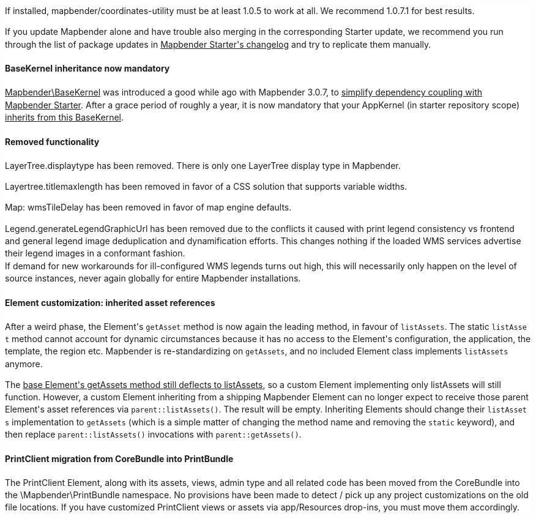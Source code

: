 If installed, mapbender/coordinates-utility must be at least 1.0.5 to work at all. We recommend 1.0.7.1 for best results.

If you update Mapbender alone and have trouble also merging in the corresponding Starter update, we recommend you run through the list of package updates in [Mapbender Starter's changelog](https://github.com/mapbender/mapbender-starter/blob/master/CHANGELOG.md) and try to replicate them
manually.

#### BaseKernel inheritance now mandatory
[Mapbender\BaseKernel](https://github.com/mapbender/mapbender/blob/8df72bc31a4d09623c8447fa42197111bb4b277e/src/Mapbender/BaseKernel.php) was introduced a good while ago with Mapbender 3.0.7,
to [simplify dependency coupling with Mapbender Starter](https://github.com/mapbender/mapbender/issues/773). After a grace period of roughly
a year, it is now mandatory that your AppKernel (in starter repository scope) [inherits from this BaseKernel](https://github.com/mapbender/mapbender-starter/blob/v3.0.7.3/application/app/AppKernel.php#L9).

#### Removed functionality
LayerTree.displaytype has been removed. There is only one LayerTree display type in Mapbender.

Layertree.titlemaxlength has been removed in favor of a CSS solution that supports variable widths.

Map: wmsTileDelay has been removed in favor of map engine defaults.

Legend.generateLegendGraphicUrl has been removed due to the conflicts it caused with print legend consistency
vs frontend and general legend image deduplication and dynamification efforts.
This changes nothing if the loaded WMS services advertise their legend images in a conformant fashion.  
If demand for new workarounds for ill-configured WMS legends turns out high, this will necessarily only happen
on the level of source instances, never again globally for entire Mapbender installations.

#### Element customization: inherited asset references
After a weird phase, the Element's `getAsset` method is now again the leading method, in favour of `listAssets`. The static `listAsset` method
cannot account for dynamic circumstances because it has no access to the Element's configuration, the application, the template, the region etc.
Mapbender is re-standardizing on `getAssets`, and no included Element class implements `listAssets` anymore.

The [base Element's getAssets method still deflects to listAssets](https://github.com/mapbender/mapbender/blob/v3.0.8-beta1/src/Mapbender/CoreBundle/Component/Element.php#L236),
so a custom Element implementing only listAssets will still function. However, a custom Element inheriting from a shipping Mapbender
Element can no longer expect to receive those parent Element's asset references via `parent::listAssets()`. The result will be empty.
Inheriting Elements should change their `listAssets` implementation to `getAssets` (which is a simple matter of changing the method name
and removing the `static` keyword), and then replace `parent::listAssets()` invocations with `parent::getAssets()`.

#### PrintClient migration from CoreBundle into PrintBundle
The PrintClient Element, along with its assets, views, admin type and all related code has been moved from
the CoreBundle into the \Mapbender\PrintBundle namespace. No provisions have been made to detect / pick up
any project customizations on the old file locations. If you have customized PrintClient views or assets via app/Resources
drop-ins, you must move them accordingly.
